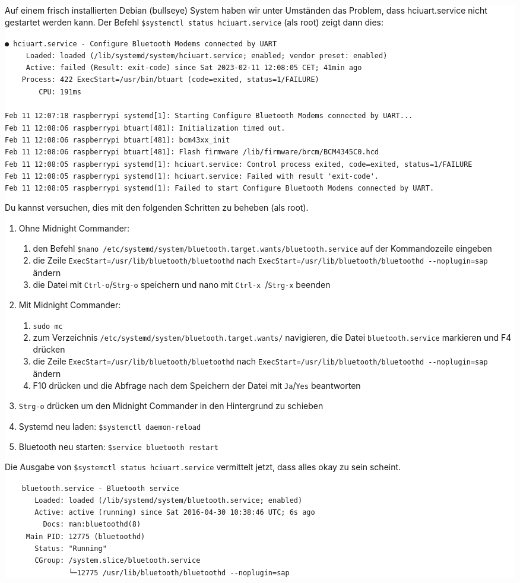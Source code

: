 Auf einem frisch installierten Debian (bullseye) System haben wir unter Umständen das Problem, dass hciuart.service nicht gestartet werden kann. Der Befehl `$systemctl status hciuart.service` (als root) zeigt dann dies:

```
● hciuart.service - Configure Bluetooth Modems connected by UART
     Loaded: loaded (/lib/systemd/system/hciuart.service; enabled; vendor preset: enabled)
     Active: failed (Result: exit-code) since Sat 2023-02-11 12:08:05 CET; 41min ago
    Process: 422 ExecStart=/usr/bin/btuart (code=exited, status=1/FAILURE)
        CPU: 191ms

Feb 11 12:07:18 raspberrypi systemd[1]: Starting Configure Bluetooth Modems connected by UART...
Feb 11 12:08:06 raspberrypi btuart[481]: Initialization timed out.
Feb 11 12:08:06 raspberrypi btuart[481]: bcm43xx_init
Feb 11 12:08:06 raspberrypi btuart[481]: Flash firmware /lib/firmware/brcm/BCM4345C0.hcd
Feb 11 12:08:05 raspberrypi systemd[1]: hciuart.service: Control process exited, code=exited, status=1/FAILURE
Feb 11 12:08:05 raspberrypi systemd[1]: hciuart.service: Failed with result 'exit-code'.
Feb 11 12:08:05 raspberrypi systemd[1]: Failed to start Configure Bluetooth Modems connected by UART.
```

Du kannst versuchen, dies mit den folgenden Schritten zu beheben (als root).

1) Ohne Midnight Commander:
     1) den Befehl `$nano /etc/systemd/system/bluetooth.target.wants/bluetooth.service` auf der Kommandozeile eingeben
     2) die Zeile `ExecStart=/usr/lib/bluetooth/bluetoothd` nach `ExecStart=/usr/lib/bluetooth/bluetoothd --noplugin=sap` ändern
     3) die Datei mit `Ctrl-o`/`Strg-o` speichern und nano mit `Ctrl-x `/`Strg-x` beenden

2) Mit Midnight Commander:
     1) `sudo mc`
     2)  zum Verzeichnis `/etc/systemd/system/bluetooth.target.wants/` navigieren, die Datei `bluetooth.service` markieren und F4 drücken
     4)  die Zeile `ExecStart=/usr/lib/bluetooth/bluetoothd` nach `ExecStart=/usr/lib/bluetooth/bluetoothd --noplugin=sap` ändern
     5)  F10 drücken und die Abfrage nach dem Speichern der Datei mit `Ja`/`Yes` beantworten

3)  `Strg-o` drücken um den Midnight Commander in den Hintergrund zu schieben
4)  Systemd neu laden: `$systemctl daemon-reload`
5)  Bluetooth neu starten: `$service bluetooth restart`

Die Ausgabe von `$systemctl status hciuart.service` vermittelt jetzt, dass alles okay zu sein scheint.

```
    bluetooth.service - Bluetooth service
       Loaded: loaded (/lib/systemd/system/bluetooth.service; enabled)
       Active: active (running) since Sat 2016-04-30 10:38:46 UTC; 6s ago
         Docs: man:bluetoothd(8)
     Main PID: 12775 (bluetoothd)
       Status: "Running"
       CGroup: /system.slice/bluetooth.service
               └─12775 /usr/lib/bluetooth/bluetoothd --noplugin=sap
```
